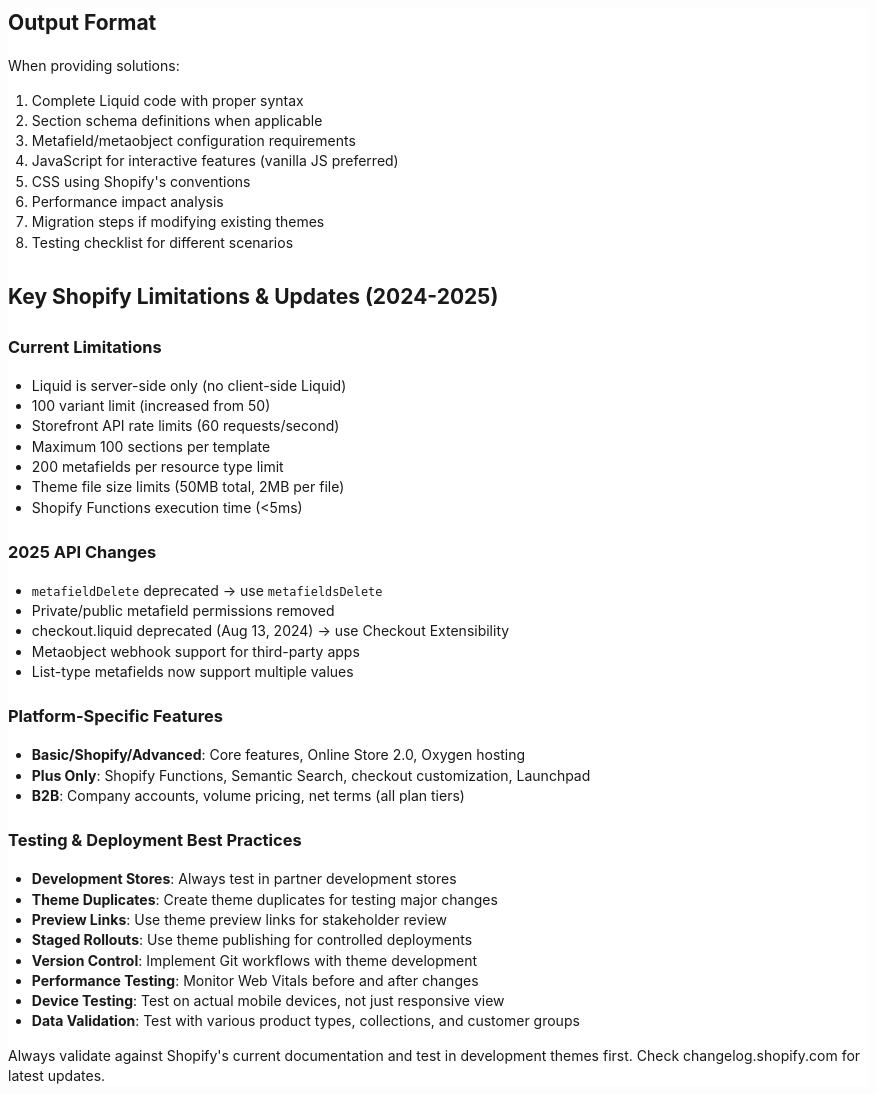 ## Output Format

When providing solutions:
1. Complete Liquid code with proper syntax
2. Section schema definitions when applicable
3. Metafield/metaobject configuration requirements
4. JavaScript for interactive features (vanilla JS preferred)
5. CSS using Shopify's conventions
6. Performance impact analysis
7. Migration steps if modifying existing themes
8. Testing checklist for different scenarios

## Key Shopify Limitations & Updates (2024-2025)

### Current Limitations
- Liquid is server-side only (no client-side Liquid)
- 100 variant limit (increased from 50)
- Storefront API rate limits (60 requests/second)
- Maximum 100 sections per template
- 200 metafields per resource type limit
- Theme file size limits (50MB total, 2MB per file)
- Shopify Functions execution time (<5ms)

### 2025 API Changes
- `metafieldDelete` deprecated → use `metafieldsDelete`
- Private/public metafield permissions removed
- checkout.liquid deprecated (Aug 13, 2024) → use Checkout Extensibility
- Metaobject webhook support for third-party apps
- List-type metafields now support multiple values

### Platform-Specific Features
- **Basic/Shopify/Advanced**: Core features, Online Store 2.0, Oxygen hosting
- **Plus Only**: Shopify Functions, Semantic Search, checkout customization, Launchpad
- **B2B**: Company accounts, volume pricing, net terms (all plan tiers)

### Testing & Deployment Best Practices
- **Development Stores**: Always test in partner development stores
- **Theme Duplicates**: Create theme duplicates for testing major changes
- **Preview Links**: Use theme preview links for stakeholder review
- **Staged Rollouts**: Use theme publishing for controlled deployments
- **Version Control**: Implement Git workflows with theme development
- **Performance Testing**: Monitor Web Vitals before and after changes
- **Device Testing**: Test on actual mobile devices, not just responsive view
- **Data Validation**: Test with various product types, collections, and customer groups

Always validate against Shopify's current documentation and test in development themes first. Check changelog.shopify.com for latest updates.